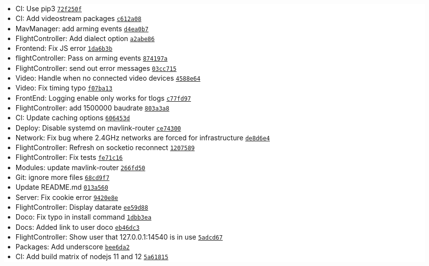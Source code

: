 - CI: Use pip3 [`72f250f`](https://github.com/stephendade/Rpanion-server/commit/72f250f973cc3c8bff36aaf5b3102d5c628c03c8)
- CI: Add videostream packages [`c612a08`](https://github.com/stephendade/Rpanion-server/commit/c612a08c9faf8e6e463d103551cee14081b5351f)
- MavManager: add arming events [`d4ea0b7`](https://github.com/stephendade/Rpanion-server/commit/d4ea0b77b54720a2b4e1bea8214e94feff935392)
- FlightController: Add dialect option [`a2abe86`](https://github.com/stephendade/Rpanion-server/commit/a2abe86eb470e4c5f059468bc7d61cd92c84884d)
- Frontend: Fix JS error [`1da6b3b`](https://github.com/stephendade/Rpanion-server/commit/1da6b3b02aaa240e88cba2eda6fd903c9ea6f266)
- flightController: Pass on arming events [`874197a`](https://github.com/stephendade/Rpanion-server/commit/874197ae397358218ffda355e57610484cdceb7e)
- FlightController: send out error messages [`03cc715`](https://github.com/stephendade/Rpanion-server/commit/03cc71586ea99ba4a8a8d908d354b971ec392e91)
- Video: Handle when no connected video devices [`4588e64`](https://github.com/stephendade/Rpanion-server/commit/4588e64b8f6ebee792b2588670c7d333b03752ad)
- Video: Fix timing typo [`f07ba13`](https://github.com/stephendade/Rpanion-server/commit/f07ba13096365d5c6982b1e4ef4983d009b05a98)
- FrontEnd: Logging enable only works for tlogs [`c77fd97`](https://github.com/stephendade/Rpanion-server/commit/c77fd970da19dbbf76ab79ed09a2e5ad410693d4)
- FlightController: add 1500000 baudrate [`803a3a8`](https://github.com/stephendade/Rpanion-server/commit/803a3a8b45bdf76fc14217545eafdf09b8d9a994)
- CI: Update caching options [`606453d`](https://github.com/stephendade/Rpanion-server/commit/606453d157fb32b13c8edb1951ef6e955298fbec)
- Deploy: Disable systemd on mavlink-router [`ce74300`](https://github.com/stephendade/Rpanion-server/commit/ce7430073b56d6a9ac195da70ed0c85d93bd2fac)
- Network: Fix bug where 2.4GHz networks are forced for infrastructure [`de8d6e4`](https://github.com/stephendade/Rpanion-server/commit/de8d6e4dc9a2940d4512e61879ce792a6e3c210f)
- FlightController: Refresh on socketio reconnect [`1207589`](https://github.com/stephendade/Rpanion-server/commit/1207589b48826e9e49a469b72e3c1c987b915116)
- FlightController: Fix tests [`fe71c16`](https://github.com/stephendade/Rpanion-server/commit/fe71c16918170c7f2eec6b5fb7dcb486779b7fd8)
- Modules: update mavlink-router [`266fd50`](https://github.com/stephendade/Rpanion-server/commit/266fd50108048136ede7ade87e5968ca5004caa4)
- Git: ignore more files [`68cd9f7`](https://github.com/stephendade/Rpanion-server/commit/68cd9f7bc9c1a8b034aa2af20955a7740b45e172)
- Update README.md [`013a560`](https://github.com/stephendade/Rpanion-server/commit/013a560792df406e66324c5555b48d59cc6995dd)
- Server: Fix cookie error [`9420e8e`](https://github.com/stephendade/Rpanion-server/commit/9420e8e0d3fcc8afda47319141dbffd6e1dfb1ef)
- FlightController: Display datarate [`ee59d88`](https://github.com/stephendade/Rpanion-server/commit/ee59d88c4cd908a9ba4f45d7e6875e0fb34b59bb)
- Doco: Fix typo in install command [`1dbb3ea`](https://github.com/stephendade/Rpanion-server/commit/1dbb3eae30b58f7607f8af4682be2a1bdc062299)
- Docs: Added link to user doco [`eb46dc3`](https://github.com/stephendade/Rpanion-server/commit/eb46dc3bb77448d92d7e5fee922833743b0b0406)
- FlightController: Show user that 127.0.0.1:14540 is in use [`5adcd67`](https://github.com/stephendade/Rpanion-server/commit/5adcd6731456ad60ca14fd0d0f681a160db9c5b9)
- Packages: Add underscore [`bee6da2`](https://github.com/stephendade/Rpanion-server/commit/bee6da2f97341c404afbe6f4f1d5e250ea8c553f)
- CI: Add build matrix of nodejs 11 and 12 [`5a61815`](https://github.com/stephendade/Rpanion-server/commit/5a618150d2673f808430add308eeda18b1b560ec)
